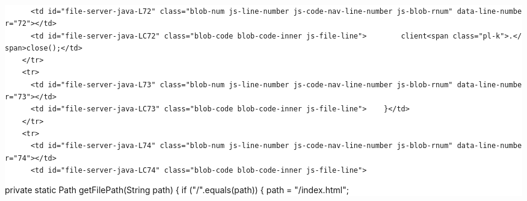           <td id="file-server-java-L72" class="blob-num js-line-number js-code-nav-line-number js-blob-rnum" data-line-number="72"></td>
          <td id="file-server-java-LC72" class="blob-code blob-code-inner js-file-line">        client<span class="pl-k">.</span>close();</td>
        </tr>
        <tr>
          <td id="file-server-java-L73" class="blob-num js-line-number js-code-nav-line-number js-blob-rnum" data-line-number="73"></td>
          <td id="file-server-java-LC73" class="blob-code blob-code-inner js-file-line">    }</td>
        </tr>
        <tr>
          <td id="file-server-java-L74" class="blob-num js-line-number js-code-nav-line-number js-blob-rnum" data-line-number="74"></td>
          <td id="file-server-java-LC74" class="blob-code blob-code-inner js-file-line">
</td>
        </tr>
        <tr>
          <td id="file-server-java-L75" class="blob-num js-line-number js-code-nav-line-number js-blob-rnum" data-line-number="75"></td>
          <td id="file-server-java-LC75" class="blob-code blob-code-inner js-file-line">    <span class="pl-k">private</span> <span class="pl-k">static</span> <span class="pl-smi">Path</span> <span class="pl-en">getFilePath</span>(<span class="pl-smi">String</span> <span class="pl-v">path</span>) {</td>
        </tr>
        <tr>
          <td id="file-server-java-L76" class="blob-num js-line-number js-code-nav-line-number js-blob-rnum" data-line-number="76"></td>
          <td id="file-server-java-LC76" class="blob-code blob-code-inner js-file-line">        <span class="pl-k">if</span> (<span class="pl-s"><span class="pl-pds">"</span>/<span class="pl-pds">"</span></span><span class="pl-k">.</span>equals(path)) {</td>
        </tr>
        <tr>
          <td id="file-server-java-L77" class="blob-num js-line-number js-code-nav-line-number js-blob-rnum" data-line-number="77"></td>
          <td id="file-server-java-LC77" class="blob-code blob-code-inner js-file-line">            path <span class="pl-k">=</span> <span class="pl-s"><span class="pl-pds">"</span>/index.html<span class="pl-pds">"</span></span>;</td>
        </tr>
